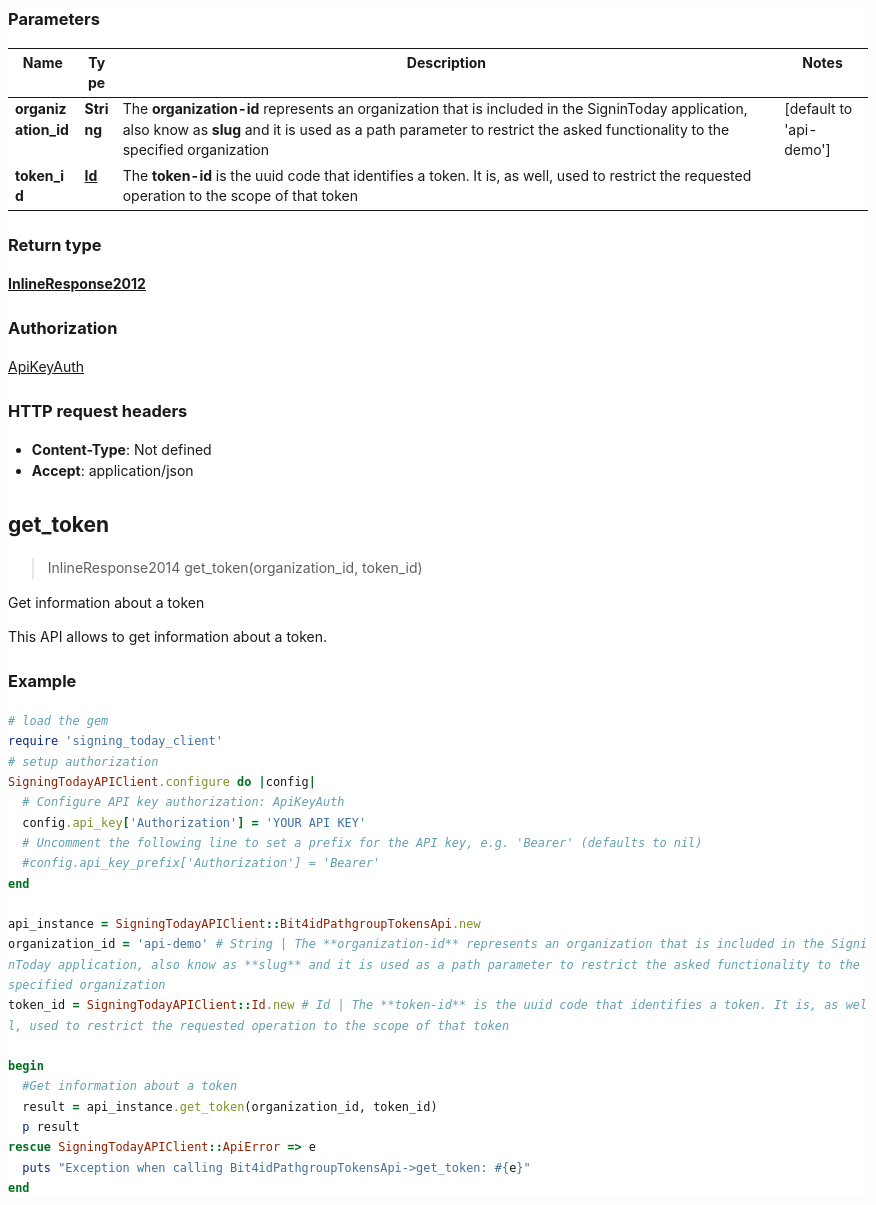 ### Parameters


Name | Type | Description  | Notes
------------- | ------------- | ------------- | -------------
 **organization_id** | **String**| The **organization-id** represents an organization that is included in the SigninToday application, also know as **slug** and it is used as a path parameter to restrict the asked functionality to the specified organization  | [default to &#39;api-demo&#39;]
 **token_id** | [**Id**](.md)| The **token-id** is the uuid code that identifies a token. It is, as well, used to restrict the requested operation to the scope of that token  | 

### Return type

[**InlineResponse2012**](InlineResponse2012.md)

### Authorization

[ApiKeyAuth](../README.md#ApiKeyAuth)

### HTTP request headers

- **Content-Type**: Not defined
- **Accept**: application/json


## get_token

> InlineResponse2014 get_token(organization_id, token_id)

Get information about a token

This API allows to get information about a token. 

### Example

```ruby
# load the gem
require 'signing_today_client'
# setup authorization
SigningTodayAPIClient.configure do |config|
  # Configure API key authorization: ApiKeyAuth
  config.api_key['Authorization'] = 'YOUR API KEY'
  # Uncomment the following line to set a prefix for the API key, e.g. 'Bearer' (defaults to nil)
  #config.api_key_prefix['Authorization'] = 'Bearer'
end

api_instance = SigningTodayAPIClient::Bit4idPathgroupTokensApi.new
organization_id = 'api-demo' # String | The **organization-id** represents an organization that is included in the SigninToday application, also know as **slug** and it is used as a path parameter to restrict the asked functionality to the specified organization 
token_id = SigningTodayAPIClient::Id.new # Id | The **token-id** is the uuid code that identifies a token. It is, as well, used to restrict the requested operation to the scope of that token 

begin
  #Get information about a token
  result = api_instance.get_token(organization_id, token_id)
  p result
rescue SigningTodayAPIClient::ApiError => e
  puts "Exception when calling Bit4idPathgroupTokensApi->get_token: #{e}"
end
```
